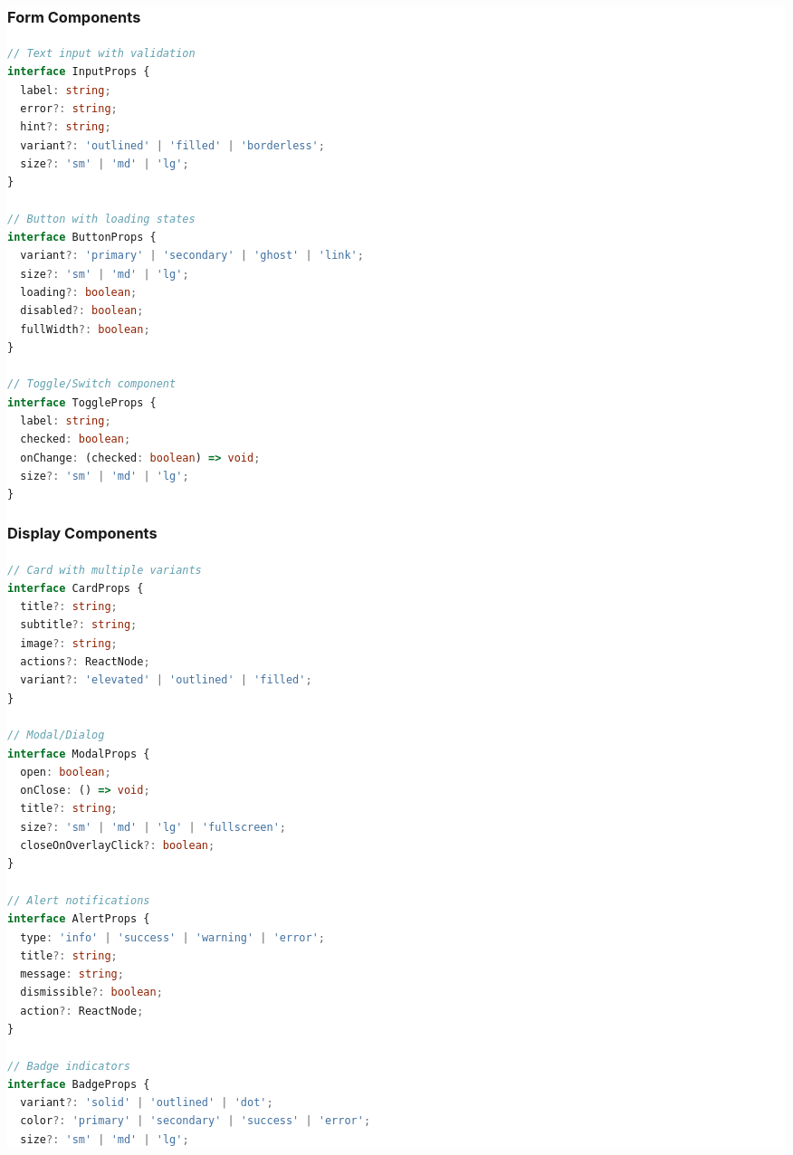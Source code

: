 ### Form Components
```typescript
// Text input with validation
interface InputProps {
  label: string;
  error?: string;
  hint?: string;
  variant?: 'outlined' | 'filled' | 'borderless';
  size?: 'sm' | 'md' | 'lg';
}

// Button with loading states
interface ButtonProps {
  variant?: 'primary' | 'secondary' | 'ghost' | 'link';
  size?: 'sm' | 'md' | 'lg';
  loading?: boolean;
  disabled?: boolean;
  fullWidth?: boolean;
}

// Toggle/Switch component
interface ToggleProps {
  label: string;
  checked: boolean;
  onChange: (checked: boolean) => void;
  size?: 'sm' | 'md' | 'lg';
}
```

### Display Components
```typescript
// Card with multiple variants
interface CardProps {
  title?: string;
  subtitle?: string;
  image?: string;
  actions?: ReactNode;
  variant?: 'elevated' | 'outlined' | 'filled';
}

// Modal/Dialog
interface ModalProps {
  open: boolean;
  onClose: () => void;
  title?: string;
  size?: 'sm' | 'md' | 'lg' | 'fullscreen';
  closeOnOverlayClick?: boolean;
}

// Alert notifications
interface AlertProps {
  type: 'info' | 'success' | 'warning' | 'error';
  title?: string;
  message: string;
  dismissible?: boolean;
  action?: ReactNode;
}

// Badge indicators
interface BadgeProps {
  variant?: 'solid' | 'outlined' | 'dot';
  color?: 'primary' | 'secondary' | 'success' | 'error';
  size?: 'sm' | 'md' | 'lg';
```